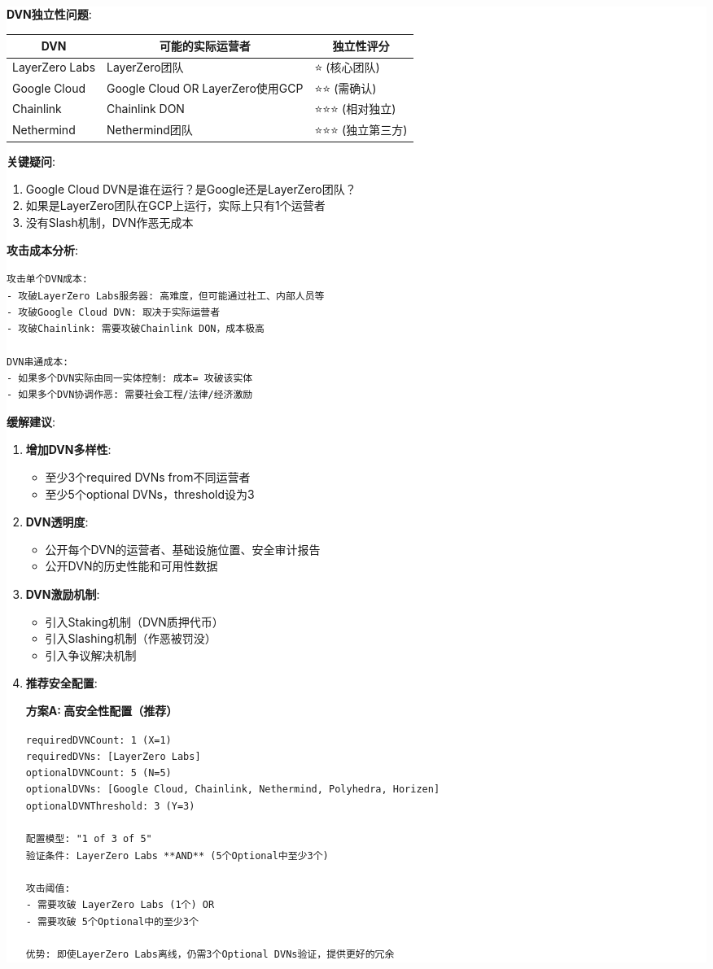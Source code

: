 **DVN独立性问题**:

| DVN | 可能的实际运营者 | 独立性评分 |
|-----|----------------|-----------|
| LayerZero Labs | LayerZero团队 | ⭐ (核心团队) |
| Google Cloud | Google Cloud OR LayerZero使用GCP | ⭐⭐ (需确认) |
| Chainlink | Chainlink DON | ⭐⭐⭐ (相对独立) |
| Nethermind | Nethermind团队 | ⭐⭐⭐ (独立第三方) |

**关键疑问**:
1. Google Cloud DVN是谁在运行？是Google还是LayerZero团队？
2. 如果是LayerZero团队在GCP上运行，实际上只有1个运营者
3. 没有Slash机制，DVN作恶无成本

**攻击成本分析**:
```
攻击单个DVN成本:
- 攻破LayerZero Labs服务器: 高难度，但可能通过社工、内部人员等
- 攻破Google Cloud DVN: 取决于实际运营者
- 攻破Chainlink: 需要攻破Chainlink DON，成本极高

DVN串通成本:
- 如果多个DVN实际由同一实体控制: 成本= 攻破该实体
- 如果多个DVN协调作恶: 需要社会工程/法律/经济激励
```

**缓解建议**:
1. **增加DVN多样性**:
   - 至少3个required DVNs from不同运营者
   - 至少5个optional DVNs，threshold设为3

2. **DVN透明度**:
   - 公开每个DVN的运营者、基础设施位置、安全审计报告
   - 公开DVN的历史性能和可用性数据

3. **DVN激励机制**:
   - 引入Staking机制（DVN质押代币）
   - 引入Slashing机制（作恶被罚没）
   - 引入争议解决机制

4. **推荐安全配置**:

   **方案A: 高安全性配置（推荐）**
   ```
   requiredDVNCount: 1 (X=1)
   requiredDVNs: [LayerZero Labs]
   optionalDVNCount: 5 (N=5)
   optionalDVNs: [Google Cloud, Chainlink, Nethermind, Polyhedra, Horizen]
   optionalDVNThreshold: 3 (Y=3)

   配置模型: "1 of 3 of 5"
   验证条件: LayerZero Labs **AND** (5个Optional中至少3个)

   攻击阈值:
   - 需要攻破 LayerZero Labs (1个) OR
   - 需要攻破 5个Optional中的至少3个

   优势: 即使LayerZero Labs离线，仍需3个Optional DVNs验证，提供更好的冗余
   ```
